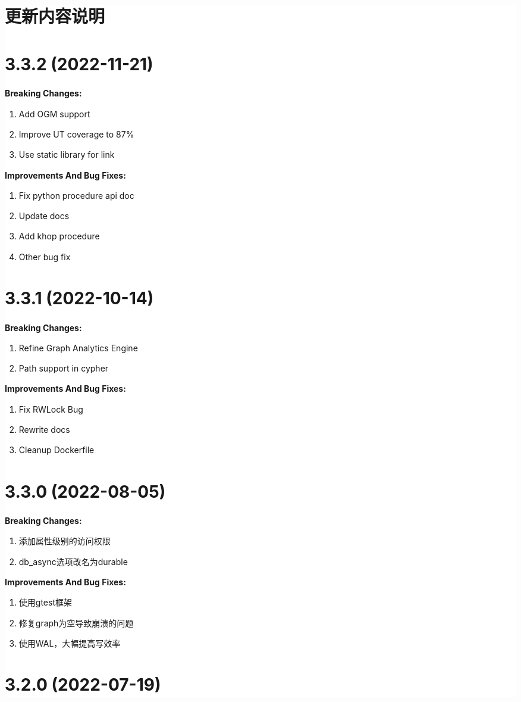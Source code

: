 # 更新内容说明

# 3.3.2 (2022-11-21)

**Breaking Changes:**

1. Add OGM support

2. Improve UT coverage to 87%

3. Use static library for link

**Improvements And Bug Fixes:**

1. Fix python procedure api doc

2. Update docs

3. Add khop procedure

4. Other bug fix

# 3.3.1 (2022-10-14)

**Breaking Changes:**

1. Refine Graph Analytics Engine

2. Path support in cypher

**Improvements And Bug Fixes:**

1. Fix RWLock Bug

2. Rewrite docs

3. Cleanup Dockerfile

# 3.3.0 (2022-08-05)

**Breaking Changes:**

1. 添加属性级别的访问权限
   
2. db_async选项改名为durable

**Improvements And Bug Fixes:**

1. 使用gtest框架

2. 修复graph为空导致崩溃的问题
   
3. 使用WAL，大幅提高写效率

# 3.2.0 (2022-07-19)
